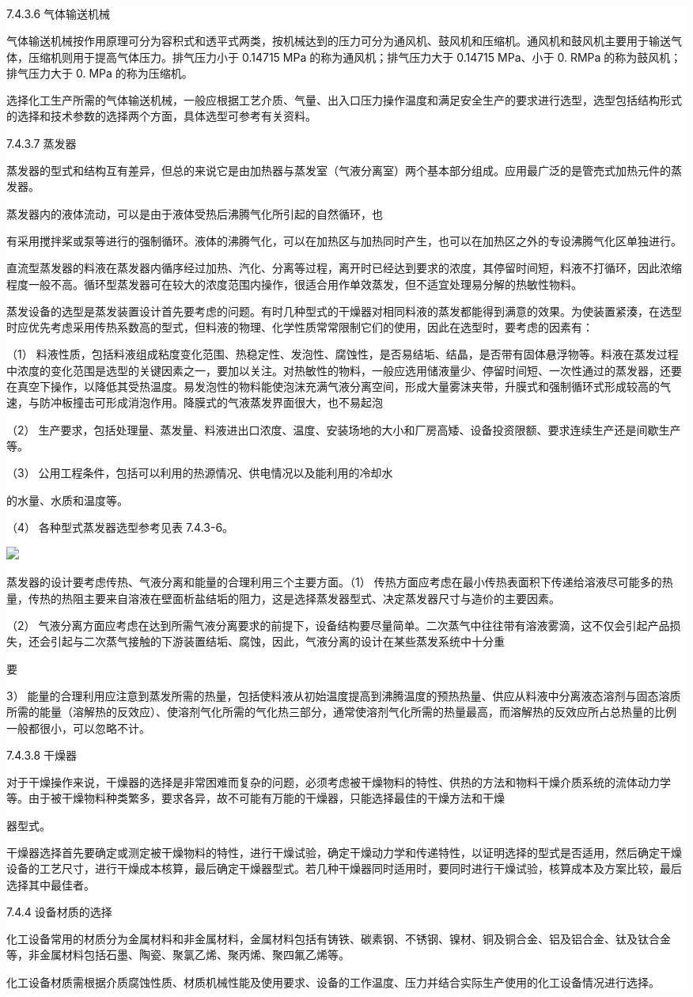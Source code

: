7.4.3.6 气体输送机械

气体输送机械按作用原理可分为容积式和透平式两类，按机械达到的压力可分为通风机、鼓风机和压缩机。通风机和鼓风机主要用于输送气体，压缩机则用于提高气体压力。排气压力小于 0.14715 MPa 的称为通风机；排气压力大于 0.14715 MPa、小于 0. RMPa 的称为鼓风机；排气压力大于 0. MPa 的称为压缩机。

选择化工生产所需的气体输送机械，一般应根据工艺介质、气量、出入口压力操作温度和满足安全生产的要求进行选型，选型包括结构形式的选择和技术参数的选择两个方面，具体选型可参考有关资料。

7.4.3.7 蒸发器

蒸发器的型式和结构互有差异，但总的来说它是由加热器与蒸发室（气液分离室）两个基本部分组成。应用最广泛的是管売式加热元件的蒸发器。

蒸发器内的液体流动，可以是由于液体受热后沸腾气化所引起的自然循环，也

有采用搅拌桨或泵等进行的强制循环。液体的沸腾气化，可以在加热区与加热同时产生，也可以在加热区之外的专设沸腾气化区单独进行。

直流型蒸发器的料液在蒸发器内循序经过加热、汽化、分离等过程，离开时已经达到要求的浓度，其停留时间短，料液不打循环，因此浓缩程度一般不高。循环型蒸发器可在较大的浓度范围内操作，很适合用作单效蒸发，但不适宜处理易分解的热敏性物料。

蒸发设备的选型是蒸发装置设计首先要考虑的问题。有时几种型式的干燥器对相同料液的蒸发都能得到满意的效果。为使装置紧湊，在选型时应优先考虑采用传热系数高的型式，但料液的物理、化学性质常常限制它们的使用，因此在选型时，要考虑的因素有：

 （1） 料液性质，包括料液组成粘度变化范围、热稳定性、发泡性、腐蚀性，是否易结垢、结晶，是否带有固体悬浮物等。料液在蒸发过程中浓度的变化范围是选型的关键因素之一，要加以关注。对热敏性的物料，一般应选用储液量少、停留时间短、一次性通过的蒸发器，还要在真空下操作，以降低其受热温度。易发泡性的物料能使泡沫充满气液分离空间，形成大量雾沫夹带，升膜式和强制循环式形成较高的气速，与防冲板撞击可形成消泡作用。降膜式的气液蒸发界面很大，也不易起泡

 （2） 生产要求，包括处理量、蒸发量、料液进出口浓度、温度、安装场地的大小和厂房高矮、设备投资限额、要求连续生产还是间歇生产等。

 （3） 公用工程条件，包括可以利用的热源情况、供电情况以及能利用的冷却水

的水量、水质和温度等。

 （4） 各种型式蒸发器选型参考见表 7.4.3-6。
 
 ![](https://raw.githubusercontent.com/dalong0514/selfstudy/master/图片链接/化工书籍/2019617.PNG)
 
 蒸发器的设计要考虑传热、气液分离和能量的合理利用三个主要方面。（1） 传热方面应考虑在最小传热表面积下传递给溶液尽可能多的热量，传热的热阻主要来自溶液在壁面析盐结垢的阻力，这是选择蒸发器型式、决定蒸发器尺寸与造价的主要因素。

 （2） 气液分离方面应考虑在达到所需气液分离要求的前提下，设备结构要尽量简单。二次蒸气中往往带有溶液雾滴，这不仅会引起产品损失，还会引起与二次蒸气接触的下游装置结垢、腐蚀，因此，气液分离的设计在某些蒸发系统中十分重

要

3） 能量的合理利用应注意到蒸发所需的热量，包括使料液从初始温度提高到沸腾温度的预热热量、供应从料液中分离液态溶剂与固态溶质所需的能量（溶解热的反效应）、使溶剂气化所需的气化热三部分，通常使溶剂气化所需的热量最高，而溶解热的反效应所占总热量的比例一般都很小，可以忽略不计。

7.4.3.8 干燥器

对于干燥操作来说，干燥器的选择是非常困难而复杂的问题，必须考虑被干燥物料的特性、供热的方法和物料干燥介质系统的流体动力学等。由于被干燥物料种类繁多，要求各异，故不可能有万能的干燥器，只能选择最佳的干燥方法和干燥

器型式。

干燥器选择首先要确定或测定被干燥物料的特性，进行干燥试验，确定干燥动力学和传递特性，以证明选择的型式是否适用，然后确定干燥设备的工艺尺寸，进行干燥成本核算，最后确定干燥器型式。若几种干燥器同时适用时，要同时进行干燥试验，核算成本及方案比较，最后选择其中最佳者。

7.4.4 设备材质的选择

化工设备常用的材质分为金属材料和非金属材料，金属材料包括有铸铁、碳素钢、不锈钢、镍材、铜及铜合金、铝及铝合金、钛及钛合金等，非金属材料包括石墨、陶瓷、聚氯乙烯、聚丙烯、聚四氟乙烯等。

化工设备材质需根据介质腐蚀性质、材质机械性能及使用要求、设备的工作温度、压力并结合实际生产使用的化工设备情况进行选择。
